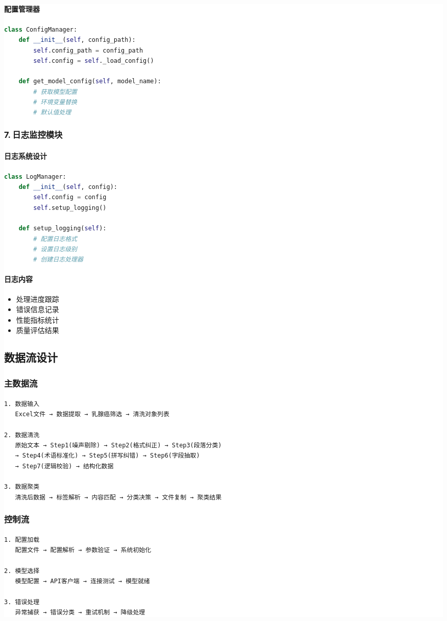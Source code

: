 #### 配置管理器
```python
class ConfigManager:
    def __init__(self, config_path):
        self.config_path = config_path
        self.config = self._load_config()
    
    def get_model_config(self, model_name):
        # 获取模型配置
        # 环境变量替换
        # 默认值处理
```

### 7. 日志监控模块

#### 日志系统设计
```python
class LogManager:
    def __init__(self, config):
        self.config = config
        self.setup_logging()
    
    def setup_logging(self):
        # 配置日志格式
        # 设置日志级别
        # 创建日志处理器
```

#### 日志内容
- 处理进度跟踪
- 错误信息记录
- 性能指标统计
- 质量评估结果

## 数据流设计

### 主数据流
```
1. 数据输入
   Excel文件 → 数据提取 → 乳腺癌筛选 → 清洗对象列表

2. 数据清洗
   原始文本 → Step1(噪声剔除) → Step2(格式纠正) → Step3(段落分类) 
   → Step4(术语标准化) → Step5(拼写纠错) → Step6(字段抽取) 
   → Step7(逻辑校验) → 结构化数据

3. 数据聚类
   清洗后数据 → 标签解析 → 内容匹配 → 分类决策 → 文件复制 → 聚类结果
```

### 控制流
```
1. 配置加载
   配置文件 → 配置解析 → 参数验证 → 系统初始化

2. 模型选择
   模型配置 → API客户端 → 连接测试 → 模型就绪

3. 错误处理
   异常捕获 → 错误分类 → 重试机制 → 降级处理
```
